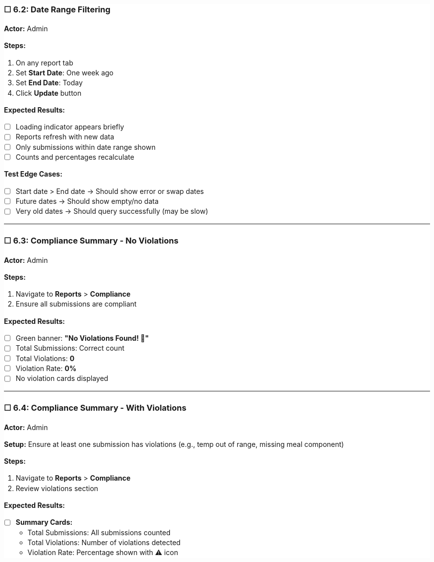 
### ☐ 6.2: Date Range Filtering
**Actor:** Admin

**Steps:**
1. On any report tab
2. Set **Start Date**: One week ago
3. Set **End Date**: Today
4. Click **Update** button

**Expected Results:**
- [ ] Loading indicator appears briefly
- [ ] Reports refresh with new data
- [ ] Only submissions within date range shown
- [ ] Counts and percentages recalculate

**Test Edge Cases:**
- [ ] Start date > End date → Should show error or swap dates
- [ ] Future dates → Should show empty/no data
- [ ] Very old dates → Should query successfully (may be slow)

---

### ☐ 6.3: Compliance Summary - No Violations
**Actor:** Admin

**Steps:**
1. Navigate to **Reports** > **Compliance**
2. Ensure all submissions are compliant

**Expected Results:**
- [ ] Green banner: **"No Violations Found! 🎉"**
- [ ] Total Submissions: Correct count
- [ ] Total Violations: **0**
- [ ] Violation Rate: **0%**
- [ ] No violation cards displayed

---

### ☐ 6.4: Compliance Summary - With Violations
**Actor:** Admin

**Setup:** Ensure at least one submission has violations (e.g., temp out of range, missing meal component)

**Steps:**
1. Navigate to **Reports** > **Compliance**
2. Review violations section

**Expected Results:**
- [ ] **Summary Cards:**
  - Total Submissions: All submissions counted
  - Total Violations: Number of violations detected
  - Violation Rate: Percentage shown with ⚠️ icon
  